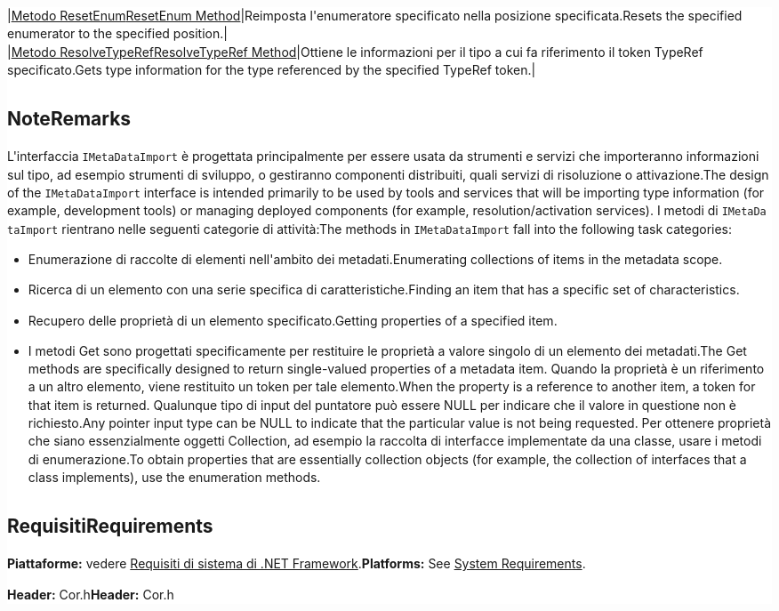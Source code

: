 |[<span data-ttu-id="cc9eb-227">Metodo ResetEnum</span><span class="sxs-lookup"><span data-stu-id="cc9eb-227">ResetEnum Method</span></span>](../../../../docs/framework/unmanaged-api/metadata/imetadataimport-resetenum-method.md)|<span data-ttu-id="cc9eb-228">Reimposta l'enumeratore specificato nella posizione specificata.</span><span class="sxs-lookup"><span data-stu-id="cc9eb-228">Resets the specified enumerator to the specified position.</span></span>|  
|[<span data-ttu-id="cc9eb-229">Metodo ResolveTypeRef</span><span class="sxs-lookup"><span data-stu-id="cc9eb-229">ResolveTypeRef Method</span></span>](../../../../docs/framework/unmanaged-api/metadata/imetadataimport-resolvetyperef-method.md)|<span data-ttu-id="cc9eb-230">Ottiene le informazioni per il tipo a cui fa riferimento il token TypeRef specificato.</span><span class="sxs-lookup"><span data-stu-id="cc9eb-230">Gets type information for the type referenced by the specified TypeRef token.</span></span>|  
  
## <a name="remarks"></a><span data-ttu-id="cc9eb-231">Note</span><span class="sxs-lookup"><span data-stu-id="cc9eb-231">Remarks</span></span>  
 <span data-ttu-id="cc9eb-232">L'interfaccia `IMetaDataImport` è progettata principalmente per essere usata da strumenti e servizi che importeranno informazioni sul tipo, ad esempio strumenti di sviluppo, o gestiranno componenti distribuiti, quali servizi di risoluzione o attivazione.</span><span class="sxs-lookup"><span data-stu-id="cc9eb-232">The design of the `IMetaDataImport` interface is intended primarily to be used by tools and services that will be importing type information (for example, development tools) or managing deployed components (for example, resolution/activation services).</span></span> <span data-ttu-id="cc9eb-233">I metodi di `IMetaDataImport` rientrano nelle seguenti categorie di attività:</span><span class="sxs-lookup"><span data-stu-id="cc9eb-233">The methods in `IMetaDataImport` fall into the following task categories:</span></span>  
  
- <span data-ttu-id="cc9eb-234">Enumerazione di raccolte di elementi nell'ambito dei metadati.</span><span class="sxs-lookup"><span data-stu-id="cc9eb-234">Enumerating collections of items in the metadata scope.</span></span>  
  
- <span data-ttu-id="cc9eb-235">Ricerca di un elemento con una serie specifica di caratteristiche.</span><span class="sxs-lookup"><span data-stu-id="cc9eb-235">Finding an item that has a specific set of characteristics.</span></span>  
  
- <span data-ttu-id="cc9eb-236">Recupero delle proprietà di un elemento specificato.</span><span class="sxs-lookup"><span data-stu-id="cc9eb-236">Getting properties of a specified item.</span></span>  
  
- <span data-ttu-id="cc9eb-237">I metodi Get sono progettati specificamente per restituire le proprietà a valore singolo di un elemento dei metadati.</span><span class="sxs-lookup"><span data-stu-id="cc9eb-237">The Get methods are specifically designed to return single-valued properties of a metadata item.</span></span> <span data-ttu-id="cc9eb-238">Quando la proprietà è un riferimento a un altro elemento, viene restituito un token per tale elemento.</span><span class="sxs-lookup"><span data-stu-id="cc9eb-238">When the property is a reference to another item, a token for that item is returned.</span></span> <span data-ttu-id="cc9eb-239">Qualunque tipo di input del puntatore può essere NULL per indicare che il valore in questione non è richiesto.</span><span class="sxs-lookup"><span data-stu-id="cc9eb-239">Any pointer input type can be NULL to indicate that the particular value is not being requested.</span></span> <span data-ttu-id="cc9eb-240">Per ottenere proprietà che siano essenzialmente oggetti Collection, ad esempio la raccolta di interfacce implementate da una classe, usare i metodi di enumerazione.</span><span class="sxs-lookup"><span data-stu-id="cc9eb-240">To obtain properties that are essentially collection objects (for example, the collection of interfaces that a class implements), use the enumeration methods.</span></span>  
  
## <a name="requirements"></a><span data-ttu-id="cc9eb-241">Requisiti</span><span class="sxs-lookup"><span data-stu-id="cc9eb-241">Requirements</span></span>  
 <span data-ttu-id="cc9eb-242">**Piattaforme:** vedere [Requisiti di sistema di .NET Framework](../../../../docs/framework/get-started/system-requirements.md).</span><span class="sxs-lookup"><span data-stu-id="cc9eb-242">**Platforms:** See [System Requirements](../../../../docs/framework/get-started/system-requirements.md).</span></span>  
  
 <span data-ttu-id="cc9eb-243">**Header:** Cor.h</span><span class="sxs-lookup"><span data-stu-id="cc9eb-243">**Header:** Cor.h</span></span>  
  